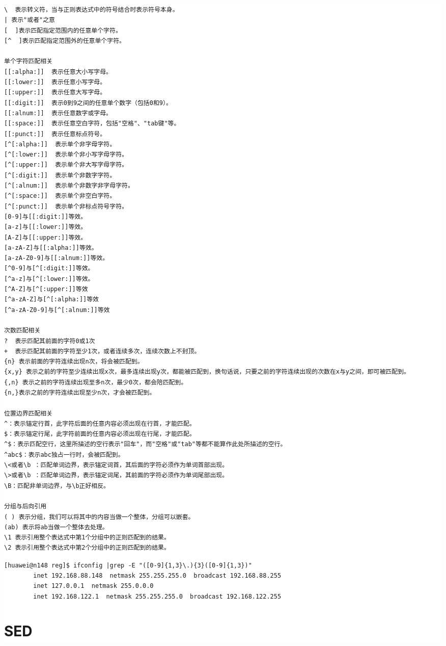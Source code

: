 ```
\  表示转义符，当与正则表达式中的符号结合时表示符号本身。
| 表示"或者"之意
[  ]表示匹配指定范围内的任意单个字符。
[^  ]表示匹配指定范围外的任意单个字符。
 
单个字符匹配相关
[[:alpha:]]  表示任意大小写字母。
[[:lower:]]  表示任意小写字母。
[[:upper:]]  表示任意大写字母。
[[:digit:]]  表示0到9之间的任意单个数字（包括0和9）。
[[:alnum:]]  表示任意数字或字母。
[[:space:]]  表示任意空白字符，包括"空格"、"tab键"等。
[[:punct:]]  表示任意标点符号。
[^[:alpha:]]  表示单个非字母字符。
[^[:lower:]]  表示单个非小写字母字符。
[^[:upper:]]  表示单个非大写字母字符。
[^[:digit:]]  表示单个非数字字符。
[^[:alnum:]]  表示单个非数字非字母字符。
[^[:space:]]  表示单个非空白字符。
[^[:punct:]]  表示单个非标点符号字符。
[0-9]与[[:digit:]]等效。
[a-z]与[[:lower:]]等效。
[A-Z]与[[:upper:]]等效。
[a-zA-Z]与[[:alpha:]]等效。
[a-zA-Z0-9]与[[:alnum:]]等效。
[^0-9]与[^[:digit:]]等效。
[^a-z]与[^[:lower:]]等效。
[^A-Z]与[^[:upper:]]等效
[^a-zA-Z]与[^[:alpha:]]等效
[^a-zA-Z0-9]与[^[:alnum:]]等效
 
次数匹配相关
?  表示匹配其前面的字符0或1次
+  表示匹配其前面的字符至少1次，或者连续多次，连续次数上不封顶。
{n} 表示前面的字符连续出现n次，将会被匹配到。
{x,y} 表示之前的字符至少连续出现x次，最多连续出现y次，都能被匹配到，换句话说，只要之前的字符连续出现的次数在x与y之间，即可被匹配到。
{,n} 表示之前的字符连续出现至多n次，最少0次，都会陪匹配到。
{n,}表示之前的字符连续出现至少n次，才会被匹配到。
 
位置边界匹配相关
^：表示锚定行首，此字符后面的任意内容必须出现在行首，才能匹配。
$：表示锚定行尾，此字符前面的任意内容必须出现在行尾，才能匹配。
^$：表示匹配空行，这里所描述的空行表示"回车"，而"空格"或"tab"等都不能算作此处所描述的空行。
^abc$：表示abc独占一行时，会被匹配到。
\<或者\b ：匹配单词边界，表示锚定词首，其后面的字符必须作为单词首部出现。
\>或者\b ：匹配单词边界，表示锚定词尾，其前面的字符必须作为单词尾部出现。
\B：匹配非单词边界，与\b正好相反。
 
分组与后向引用
( ) 表示分组，我们可以将其中的内容当做一个整体，分组可以嵌套。
(ab) 表示将ab当做一个整体去处理。
\1 表示引用整个表达式中第1个分组中的正则匹配到的结果。
\2 表示引用整个表达式中第2个分组中的正则匹配到的结果。
```
```
[huawei@n148 reg]$ ifconfig |grep -E "([0-9]{1,3}\.){3}([0-9]{1,3})"
        inet 192.168.88.148  netmask 255.255.255.0  broadcast 192.168.88.255
        inet 127.0.0.1  netmask 255.0.0.0
        inet 192.168.122.1  netmask 255.255.255.0  broadcast 192.168.122.255

```
# SED
